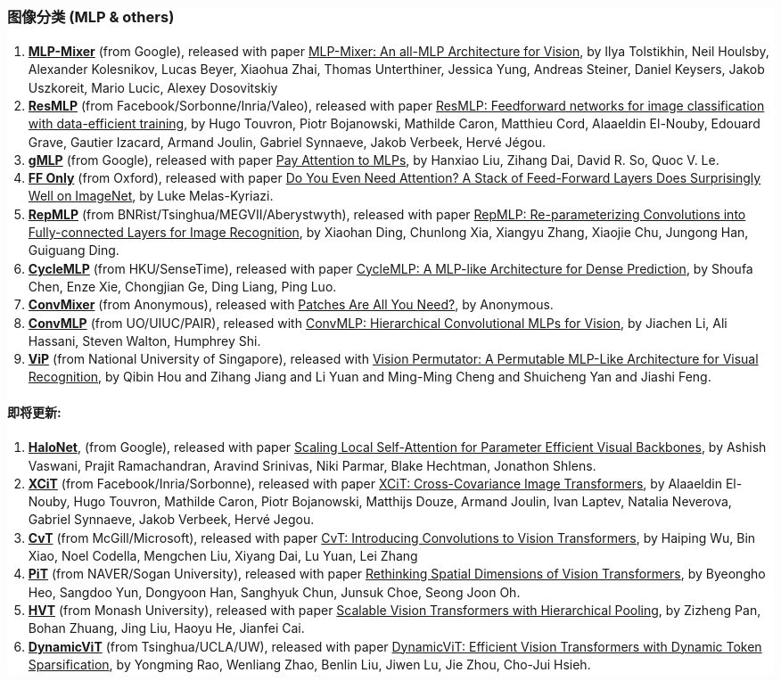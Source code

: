 

### 图像分类 (MLP & others) ###
1. **[MLP-Mixer](./MLP-Mixer)** (from Google), released with paper [MLP-Mixer: An all-MLP Architecture for Vision](https://arxiv.org/abs/2105.01601), by Ilya Tolstikhin, Neil Houlsby, Alexander Kolesnikov, Lucas Beyer, Xiaohua Zhai, Thomas Unterthiner, Jessica Yung, Andreas Steiner, Daniel Keysers, Jakob Uszkoreit, Mario Lucic, Alexey Dosovitskiy
2. **[ResMLP](./ResMLP)** (from Facebook/Sorbonne/Inria/Valeo), released with paper [ResMLP: Feedforward networks for image classification with data-efficient training](https://arxiv.org/abs/2105.03404), by Hugo Touvron, Piotr Bojanowski, Mathilde Caron, Matthieu Cord, Alaaeldin El-Nouby, Edouard Grave, Gautier Izacard, Armand Joulin, Gabriel Synnaeve, Jakob Verbeek, Hervé Jégou.
3. **[gMLP](./gMLP)** (from Google), released with paper [Pay Attention to MLPs](https://arxiv.org/abs/2105.08050), by Hanxiao Liu, Zihang Dai, David R. So, Quoc V. Le.
4. **[FF Only](./FF_Only)** (from Oxford), released with paper [Do You Even Need Attention? A Stack of Feed-Forward Layers Does Surprisingly Well on ImageNet](https://arxiv.org/abs/2105.02723), by Luke Melas-Kyriazi.
5. **[RepMLP](./RepMLP)** (from BNRist/Tsinghua/MEGVII/Aberystwyth), released with paper [RepMLP: Re-parameterizing Convolutions into Fully-connected Layers for Image Recognition](https://arxiv.org/abs/2105.01883), by Xiaohan Ding, Chunlong Xia, Xiangyu Zhang, Xiaojie Chu, Jungong Han, Guiguang Ding.
6. **[CycleMLP](./CycleMLP)** (from HKU/SenseTime), released with paper [CycleMLP: A MLP-like Architecture for Dense Prediction](https://arxiv.org/abs/2107.10224), by Shoufa Chen, Enze Xie, Chongjian Ge, Ding Liang, Ping Luo.
7. **[ConvMixer](./ConvMixer)** (from Anonymous), released with [Patches Are All You Need?](https://openreview.net/forum?id=TVHS5Y4dNvM), by Anonymous.
8. **[ConvMLP](./ConvMLP)** (from UO/UIUC/PAIR), released with [ConvMLP: Hierarchical Convolutional MLPs for Vision](https://arxiv.org/abs/2109.04454), by Jiachen Li, Ali Hassani, Steven Walton, Humphrey Shi.
9. **[ViP](./ViP)** (from National University of Singapore), released with [Vision Permutator: A Permutable MLP-Like Architecture for Visual Recognition](https://arxiv.org/abs/2106.12368), by Qibin Hou and Zihang Jiang and Li Yuan and Ming-Ming Cheng and Shuicheng Yan and Jiashi Feng.

#### 即将更新: ####
1. **[HaloNet]()**, (from Google), released with paper [Scaling Local Self-Attention for Parameter Efficient Visual Backbones](https://arxiv.org/abs/2103.12731), by Ashish Vaswani, Prajit Ramachandran, Aravind Srinivas, Niki Parmar, Blake Hechtman, Jonathon Shlens.
5. **[XCiT]()** (from Facebook/Inria/Sorbonne), released with paper [XCiT: Cross-Covariance Image Transformers](https://arxiv.org/abs/2106.09681), by Alaaeldin El-Nouby, Hugo Touvron, Mathilde Caron, Piotr Bojanowski, Matthijs Douze, Armand Joulin, Ivan Laptev, Natalia Neverova, Gabriel Synnaeve, Jakob Verbeek, Hervé Jegou.
6. **[CvT]()** (from McGill/Microsoft), released with paper [CvT: Introducing Convolutions to Vision Transformers](https://arxiv.org/abs/2103.15808), by Haiping Wu, Bin Xiao, Noel Codella, Mengchen Liu, Xiyang Dai, Lu Yuan, Lei Zhang
7. **[PiT]()** (from NAVER/Sogan University), released with paper [Rethinking Spatial Dimensions of Vision Transformers](https://arxiv.org/abs/2103.16302), by Byeongho Heo, Sangdoo Yun, Dongyoon Han, Sanghyuk Chun, Junsuk Choe, Seong Joon Oh.
8. **[HVT]()** (from Monash University), released with paper [Scalable Vision Transformers with Hierarchical Pooling](https://arxiv.org/abs/2103.10619), by Zizheng Pan, Bohan Zhuang, Jing Liu, Haoyu He, Jianfei Cai.
9. **[DynamicViT]()** (from Tsinghua/UCLA/UW), released with paper [DynamicViT: Efficient Vision Transformers with Dynamic Token Sparsification](https://arxiv.org/abs/2106.02034), by Yongming Rao, Wenliang Zhao, Benlin Liu, Jiwen Lu, Jie Zhou, Cho-Jui Hsieh.
